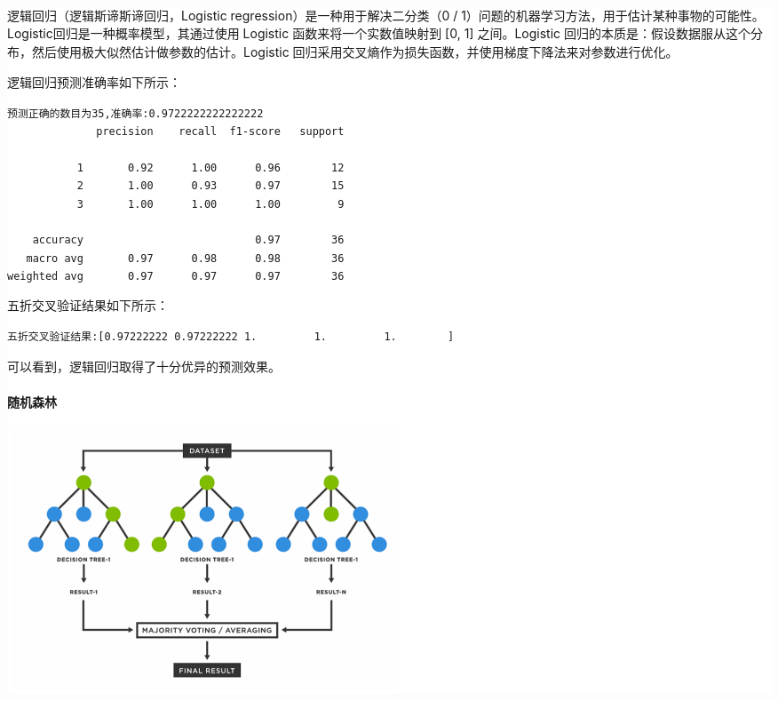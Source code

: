 逻辑回归（逻辑斯谛斯谛回归，Logistic regression）是一种用于解决二分类（0 / 1）问题的机器学习方法，用于估计某种事物的可能性。Logistic回归是一种概率模型，其通过使用 Logistic 函数来将一个实数值映射到 [0, 1] 之间。Logistic 回归的本质是：假设数据服从这个分布，然后使用极大似然估计做参数的估计。Logistic 回归采用交叉熵作为损失函数，并使用梯度下降法来对参数进行优化。

逻辑回归预测准确率如下所示：

```
预测正确的数目为35,准确率:0.9722222222222222
              precision    recall  f1-score   support

           1       0.92      1.00      0.96        12
           2       1.00      0.93      0.97        15
           3       1.00      1.00      1.00         9

    accuracy                           0.97        36
   macro avg       0.97      0.98      0.98        36
weighted avg       0.97      0.97      0.97        36
```

五折交叉验证结果如下所示：

```
五折交叉验证结果:[0.97222222 0.97222222 1.         1.         1.        ]
```

可以看到，逻辑回归取得了十分优异的预测效果。

#### 随机森林

<img src="assets/image-20231217231208438.png" alt="image-20231217231208438" style="zoom:50%;" />
